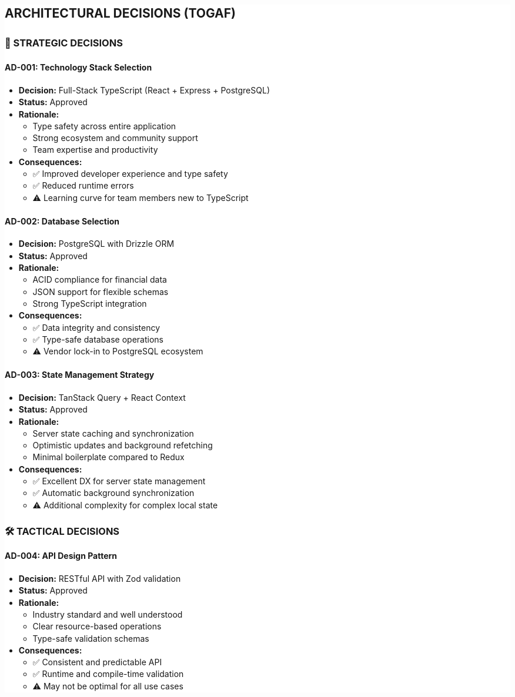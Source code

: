 
## ARCHITECTURAL DECISIONS (TOGAF)

### 🎯 STRATEGIC DECISIONS

#### AD-001: Technology Stack Selection
- **Decision:** Full-Stack TypeScript (React + Express + PostgreSQL)
- **Status:** Approved
- **Rationale:** 
  - Type safety across entire application
  - Strong ecosystem and community support
  - Team expertise and productivity
- **Consequences:**
  - ✅ Improved developer experience and type safety
  - ✅ Reduced runtime errors
  - ⚠️ Learning curve for team members new to TypeScript

#### AD-002: Database Selection
- **Decision:** PostgreSQL with Drizzle ORM
- **Status:** Approved
- **Rationale:**
  - ACID compliance for financial data
  - JSON support for flexible schemas
  - Strong TypeScript integration
- **Consequences:**
  - ✅ Data integrity and consistency
  - ✅ Type-safe database operations
  - ⚠️ Vendor lock-in to PostgreSQL ecosystem

#### AD-003: State Management Strategy
- **Decision:** TanStack Query + React Context
- **Status:** Approved
- **Rationale:**
  - Server state caching and synchronization
  - Optimistic updates and background refetching
  - Minimal boilerplate compared to Redux
- **Consequences:**
  - ✅ Excellent DX for server state management
  - ✅ Automatic background synchronization
  - ⚠️ Additional complexity for complex local state

### 🛠️ TACTICAL DECISIONS

#### AD-004: API Design Pattern
- **Decision:** RESTful API with Zod validation
- **Status:** Approved
- **Rationale:**
  - Industry standard and well understood
  - Clear resource-based operations
  - Type-safe validation schemas
- **Consequences:**
  - ✅ Consistent and predictable API
  - ✅ Runtime and compile-time validation
  - ⚠️ May not be optimal for all use cases
